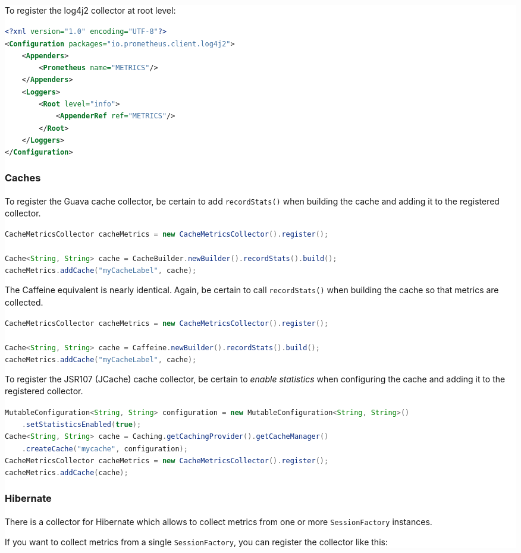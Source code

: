 To register the log4j2 collector at root level:

```xml
<?xml version="1.0" encoding="UTF-8"?>
<Configuration packages="io.prometheus.client.log4j2">
    <Appenders>
        <Prometheus name="METRICS"/>
    </Appenders>
    <Loggers>
        <Root level="info">
            <AppenderRef ref="METRICS"/>
        </Root>
    </Loggers>
</Configuration>
```

### Caches

To register the Guava cache collector, be certain to add `recordStats()` when building
the cache and adding it to the registered collector.

```java
CacheMetricsCollector cacheMetrics = new CacheMetricsCollector().register();

Cache<String, String> cache = CacheBuilder.newBuilder().recordStats().build();
cacheMetrics.addCache("myCacheLabel", cache);
```

The Caffeine equivalent is nearly identical. Again, be certain to call `recordStats()`
 when building the cache so that metrics are collected.

```java
CacheMetricsCollector cacheMetrics = new CacheMetricsCollector().register();

Cache<String, String> cache = Caffeine.newBuilder().recordStats().build();
cacheMetrics.addCache("myCacheLabel", cache);
```

To register the JSR107 (JCache) cache collector, be certain to *enable statistics* when configuring
the cache and adding it to the registered collector.

```java
MutableConfiguration<String, String> configuration = new MutableConfiguration<String, String>()
    .setStatisticsEnabled(true);
Cache<String, String> cache = Caching.getCachingProvider().getCacheManager()
    .createCache("mycache", configuration);
CacheMetricsCollector cacheMetrics = new CacheMetricsCollector().register();
cacheMetrics.addCache(cache);
```


### Hibernate

There is a collector for Hibernate which allows to collect metrics from one or more
`SessionFactory` instances.

If you want to collect metrics from a single `SessionFactory`, you can register
the collector like this:
